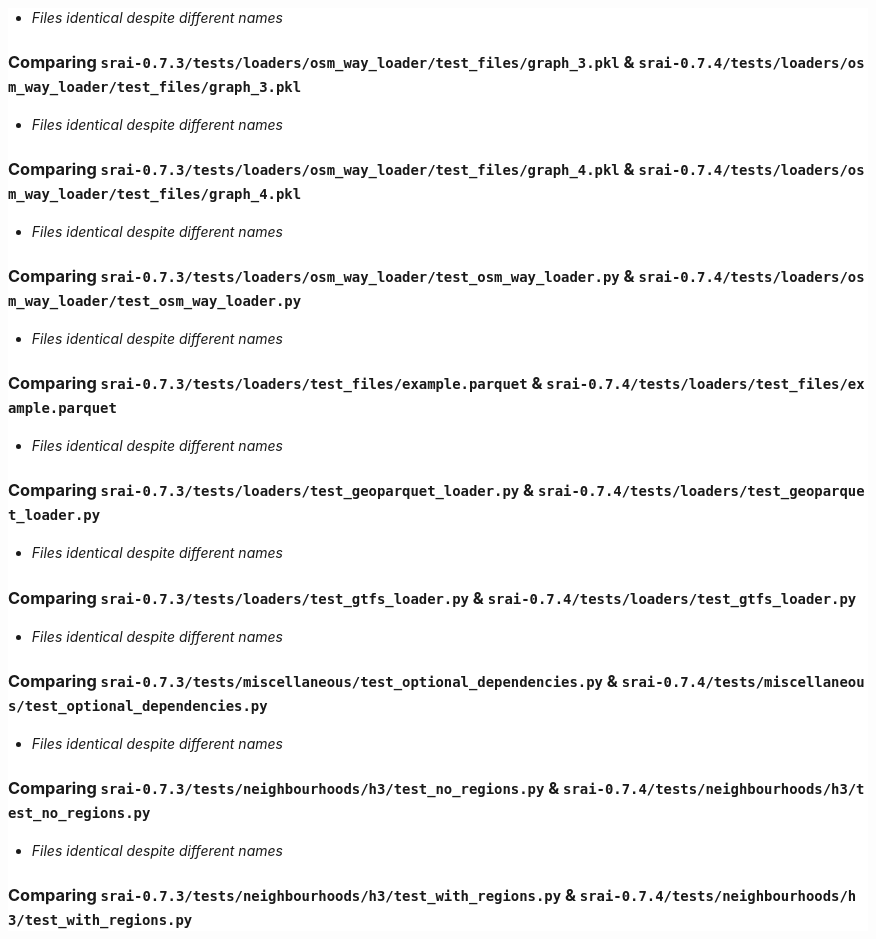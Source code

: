  * *Files identical despite different names*

### Comparing `srai-0.7.3/tests/loaders/osm_way_loader/test_files/graph_3.pkl` & `srai-0.7.4/tests/loaders/osm_way_loader/test_files/graph_3.pkl`

 * *Files identical despite different names*

### Comparing `srai-0.7.3/tests/loaders/osm_way_loader/test_files/graph_4.pkl` & `srai-0.7.4/tests/loaders/osm_way_loader/test_files/graph_4.pkl`

 * *Files identical despite different names*

### Comparing `srai-0.7.3/tests/loaders/osm_way_loader/test_osm_way_loader.py` & `srai-0.7.4/tests/loaders/osm_way_loader/test_osm_way_loader.py`

 * *Files identical despite different names*

### Comparing `srai-0.7.3/tests/loaders/test_files/example.parquet` & `srai-0.7.4/tests/loaders/test_files/example.parquet`

 * *Files identical despite different names*

### Comparing `srai-0.7.3/tests/loaders/test_geoparquet_loader.py` & `srai-0.7.4/tests/loaders/test_geoparquet_loader.py`

 * *Files identical despite different names*

### Comparing `srai-0.7.3/tests/loaders/test_gtfs_loader.py` & `srai-0.7.4/tests/loaders/test_gtfs_loader.py`

 * *Files identical despite different names*

### Comparing `srai-0.7.3/tests/miscellaneous/test_optional_dependencies.py` & `srai-0.7.4/tests/miscellaneous/test_optional_dependencies.py`

 * *Files identical despite different names*

### Comparing `srai-0.7.3/tests/neighbourhoods/h3/test_no_regions.py` & `srai-0.7.4/tests/neighbourhoods/h3/test_no_regions.py`

 * *Files identical despite different names*

### Comparing `srai-0.7.3/tests/neighbourhoods/h3/test_with_regions.py` & `srai-0.7.4/tests/neighbourhoods/h3/test_with_regions.py`
